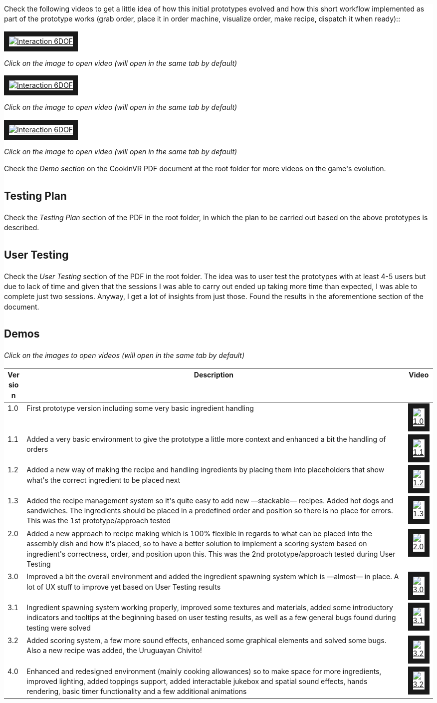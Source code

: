 Check the following videos to get a little idea of how this initial prototypes evolved and how this short workflow implemented as part of the prototype works (grab order, place it in order machine, visualize order, make recipe, dispatch it when ready)::

<a target="_blank" href="https://www.youtube.com/watch?v=V5V5sP47X5c"><img src="http://img.youtube.com/vi/V5V5sP47X5c/0.jpg" alt="Interaction 6DOF" width="320" height="240" border="10" /></a>

_Click on the image to open video (will open in the same tab by default)_

<a target="_blank" href="https://www.youtube.com/watch?v=utdpCmk1VuE"><img src="http://img.youtube.com/vi/utdpCmk1VuE/0.jpg" alt="Interaction 6DOF" width="320" height="240" border="10" /></a>

_Click on the image to open video (will open in the same tab by default)_

<a target="_blank" href="https://www.youtube.com/watch?v=kjMlH1FRab0"><img src="http://img.youtube.com/vi/kjMlH1FRab0/0.jpg" alt="Interaction 6DOF" width="320" height="240" border="10" /></a>

_Click on the image to open video (will open in the same tab by default)_

Check the *Demo section* on the CookinVR PDF document at the root folder for more videos on the game's evolution.

## Testing Plan

Check the *Testing Plan* section of the PDF in the root folder, in which the plan to be carried out based on the above prototypes is described.

## User Testing

Check the *User Testing* section of the PDF in the root folder. The idea was to user test the prototypes with at least 4-5 users but due to lack of time and given that the sessions I was able to carry out ended up taking more time than expected, I was able to complete just two sessions. Anyway, I get a lot of insights from just those. Found the results in the aforementione section of the document.

## Demos

_Click on the images to open videos (will open in the same tab by default)_

Version | Description | Video
--- | --- | ---
1.0 | First prototype version including some very basic ingredient handling  | <a target="_blank" href="https://www.youtube.com/watch?v=V5V5sP47X5c"><img src="http://img.youtube.com/vi/V5V5sP47X5c/0.jpg" alt="1.0" width="320" height="240" border="10" /></a>
1.1 | Added a very basic environment to give the prototype a little more context and enhanced a bit the handling of orders | <a target="_blank" href="https://www.youtube.com/watch?v=utdpCmk1VuE"><img src="http://img.youtube.com/vi/utdpCmk1VuE/0.jpg" alt="1.1" width="320" height="240" border="10" /></a>
1.2 | Added a new way of making the recipe and handling ingredients by placing them into placeholders that show what's the correct ingredient to be placed next | <a target="_blank" href="https://www.youtube.com/watch?v=kjMlH1FRab0"><img src="http://img.youtube.com/vi/kjMlH1FRab0/0.jpg" alt="1.2" width="320" height="240" border="10" /></a>
1.3 | Added the recipe management system so it's quite easy to add new —stackable— recipes. Added hot dogs and sandwiches. The ingredients should be placed in a predefined order and position so there is no place for errors. This was the 1st prototype/approach tested | <a target="_blank" href="https://youtu.be/QfiW2JZQF24?t=1s"><img src="http://img.youtube.com/vi/QfiW2JZQF24/0.jpg" alt="1.3" width="320" height="240" border="10" /></a>
2.0 | Added a new approach to recipe making which is 100% flexible in regards to what can be placed into the assembly dish and how it's placed, so to have a better solution to implement a scoring system based on ingredient's correctness, order, and position upon this. This was the 2nd prototype/approach tested during User Testing | <a target="_blank" href="https://youtu.be/QfiW2JZQF24?t=38s"><img src="http://img.youtube.com/vi/QfiW2JZQF24/1.jpg" alt="2.0" width="320" height="240" border="10" /></a>
3.0 | Improved a bit the overall environment and added the ingredient spawning system which is ―almost― in place. A lot of UX stuff to improve yet based on User Testing results | <a target="_blank" href="https://www.youtube.com/watch?v=WP0IeZvj7qY"><img src="http://img.youtube.com/vi/WP0IeZvj7qY/0.jpg" alt="3.0" width="320" height="240" border="10" /></a>
3.1 | Ingredient spawning system working properly, improved some textures and materials, added some introductory indicators and tooltips at the beginning based on user testing results, as well as a few general bugs found during testing were solved | <a target="_blank" href="https://www.youtube.com/watch?v=8oP8QsAhxFo"><img src="http://img.youtube.com/vi/8oP8QsAhxFo/0.jpg" alt="3.1" width="320" height="240" border="10" /></a>
3.2 | Added scoring system, a few more sound effects, enhanced some graphical elements and solved some bugs. Also a new recipe was added, the Uruguayan Chivito! | <a target="_blank" href="https://www.youtube.com/watch?v=SeoVlZpifJ4"><img src="http://img.youtube.com/vi/SeoVlZpifJ4/0.jpg" alt="3.2" width="320" height="240" border="10" /></a>
4.0 | Enhanced and redesigned environment (mainly cooking allowances) so to make space for more ingredients, improved lighting, added toppings support, added interactable jukebox and spatial sound effects, hands rendering, basic timer functionality and a few additional animations | <a target="_blank" href="https://www.youtube.com/watch?v=nuWQtAUw7ZI"><img src="http://img.youtube.com/vi/nuWQtAUw7ZI/0.jpg" alt="3.2" width="320" height="240" border="10" /></a>
